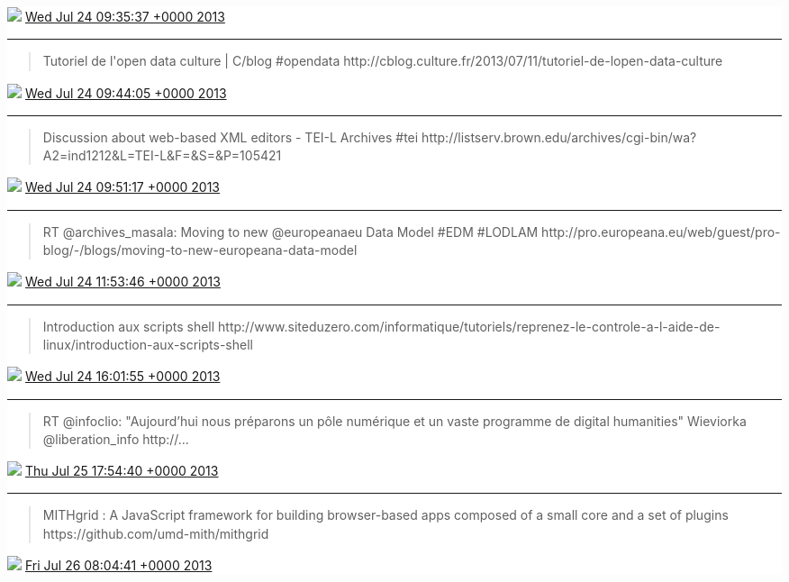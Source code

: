 <img src="../../media/tweet.ico" width="12" /> [Wed Jul 24 09:35:37 +0000 2013](https://twitter.com/regisrob/status/359970114608709633)

----

> Tutoriel de l'open data culture \| C/blog \#opendata http://cblog\.culture\.fr/2013/07/11/tutoriel\-de\-lopen\-data\-culture

<img src="../../media/tweet.ico" width="12" /> [Wed Jul 24 09:44:05 +0000 2013](https://twitter.com/regisrob/status/359972242483978240)

----

> Discussion about web\-based XML editors \- TEI\-L Archives \#tei http://listserv\.brown\.edu/archives/cgi\-bin/wa?A2\=ind1212&L\=TEI\-L&F\=&S\=&P\=105421

<img src="../../media/tweet.ico" width="12" /> [Wed Jul 24 09:51:17 +0000 2013](https://twitter.com/regisrob/status/359974055958425603)

----

> RT @archives\_masala: Moving to new @europeanaeu Data Model \#EDM \#LODLAM http://pro\.europeana\.eu/web/guest/pro\-blog/\-/blogs/moving\-to\-new\-europeana\-data\-model

<img src="../../media/tweet.ico" width="12" /> [Wed Jul 24 11:53:46 +0000 2013](https://twitter.com/regisrob/status/360004878950596608)

----

> Introduction aux scripts shell http://www\.siteduzero\.com/informatique/tutoriels/reprenez\-le\-controle\-a\-l\-aide\-de\-linux/introduction\-aux\-scripts\-shell

<img src="../../media/tweet.ico" width="12" /> [Wed Jul 24 16:01:55 +0000 2013](https://twitter.com/regisrob/status/360067329758998529)

----

> RT @infoclio: "Aujourd’hui nous préparons un pôle numérique et un vaste programme de digital humanities" Wieviorka @liberation\_info http://…

<img src="../../media/tweet.ico" width="12" /> [Thu Jul 25 17:54:40 +0000 2013](https://twitter.com/regisrob/status/360458089083842562)

----

> MITHgrid : A JavaScript framework for building browser\-based apps composed of a small core and a set of plugins https://github\.com/umd\-mith/mithgrid

<img src="../../media/tweet.ico" width="12" /> [Fri Jul 26 08:04:41 +0000 2013](https://twitter.com/regisrob/status/360672005747515392)